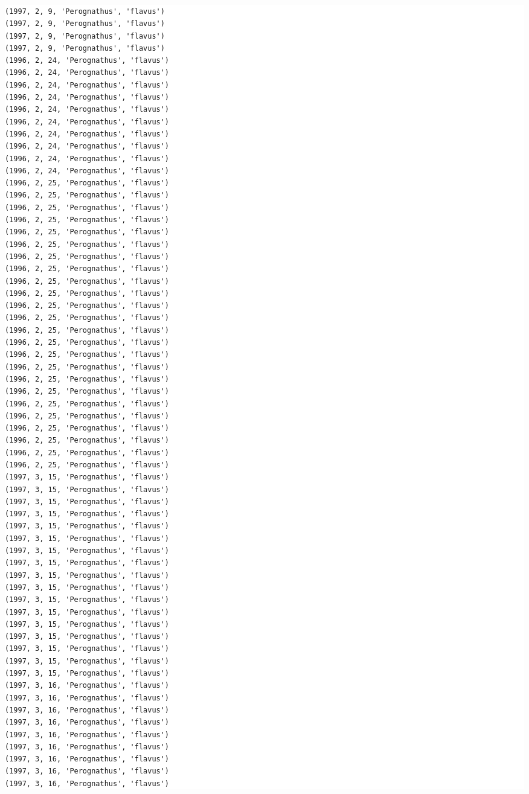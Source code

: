     (1997, 2, 9, 'Perognathus', 'flavus')
    (1997, 2, 9, 'Perognathus', 'flavus')
    (1997, 2, 9, 'Perognathus', 'flavus')
    (1997, 2, 9, 'Perognathus', 'flavus')
    (1996, 2, 24, 'Perognathus', 'flavus')
    (1996, 2, 24, 'Perognathus', 'flavus')
    (1996, 2, 24, 'Perognathus', 'flavus')
    (1996, 2, 24, 'Perognathus', 'flavus')
    (1996, 2, 24, 'Perognathus', 'flavus')
    (1996, 2, 24, 'Perognathus', 'flavus')
    (1996, 2, 24, 'Perognathus', 'flavus')
    (1996, 2, 24, 'Perognathus', 'flavus')
    (1996, 2, 24, 'Perognathus', 'flavus')
    (1996, 2, 24, 'Perognathus', 'flavus')
    (1996, 2, 25, 'Perognathus', 'flavus')
    (1996, 2, 25, 'Perognathus', 'flavus')
    (1996, 2, 25, 'Perognathus', 'flavus')
    (1996, 2, 25, 'Perognathus', 'flavus')
    (1996, 2, 25, 'Perognathus', 'flavus')
    (1996, 2, 25, 'Perognathus', 'flavus')
    (1996, 2, 25, 'Perognathus', 'flavus')
    (1996, 2, 25, 'Perognathus', 'flavus')
    (1996, 2, 25, 'Perognathus', 'flavus')
    (1996, 2, 25, 'Perognathus', 'flavus')
    (1996, 2, 25, 'Perognathus', 'flavus')
    (1996, 2, 25, 'Perognathus', 'flavus')
    (1996, 2, 25, 'Perognathus', 'flavus')
    (1996, 2, 25, 'Perognathus', 'flavus')
    (1996, 2, 25, 'Perognathus', 'flavus')
    (1996, 2, 25, 'Perognathus', 'flavus')
    (1996, 2, 25, 'Perognathus', 'flavus')
    (1996, 2, 25, 'Perognathus', 'flavus')
    (1996, 2, 25, 'Perognathus', 'flavus')
    (1996, 2, 25, 'Perognathus', 'flavus')
    (1996, 2, 25, 'Perognathus', 'flavus')
    (1996, 2, 25, 'Perognathus', 'flavus')
    (1996, 2, 25, 'Perognathus', 'flavus')
    (1996, 2, 25, 'Perognathus', 'flavus')
    (1997, 3, 15, 'Perognathus', 'flavus')
    (1997, 3, 15, 'Perognathus', 'flavus')
    (1997, 3, 15, 'Perognathus', 'flavus')
    (1997, 3, 15, 'Perognathus', 'flavus')
    (1997, 3, 15, 'Perognathus', 'flavus')
    (1997, 3, 15, 'Perognathus', 'flavus')
    (1997, 3, 15, 'Perognathus', 'flavus')
    (1997, 3, 15, 'Perognathus', 'flavus')
    (1997, 3, 15, 'Perognathus', 'flavus')
    (1997, 3, 15, 'Perognathus', 'flavus')
    (1997, 3, 15, 'Perognathus', 'flavus')
    (1997, 3, 15, 'Perognathus', 'flavus')
    (1997, 3, 15, 'Perognathus', 'flavus')
    (1997, 3, 15, 'Perognathus', 'flavus')
    (1997, 3, 15, 'Perognathus', 'flavus')
    (1997, 3, 15, 'Perognathus', 'flavus')
    (1997, 3, 15, 'Perognathus', 'flavus')
    (1997, 3, 16, 'Perognathus', 'flavus')
    (1997, 3, 16, 'Perognathus', 'flavus')
    (1997, 3, 16, 'Perognathus', 'flavus')
    (1997, 3, 16, 'Perognathus', 'flavus')
    (1997, 3, 16, 'Perognathus', 'flavus')
    (1997, 3, 16, 'Perognathus', 'flavus')
    (1997, 3, 16, 'Perognathus', 'flavus')
    (1997, 3, 16, 'Perognathus', 'flavus')
    (1997, 3, 16, 'Perognathus', 'flavus')